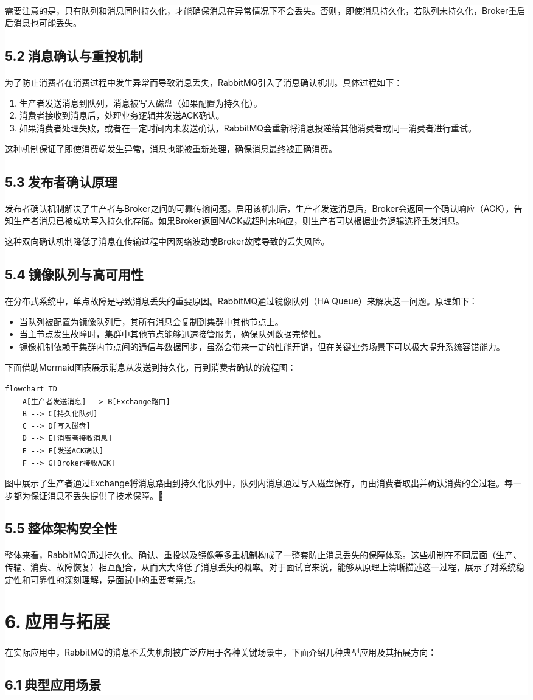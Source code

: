 需要注意的是，只有队列和消息同时持久化，才能确保消息在异常情况下不会丢失。否则，即使消息持久化，若队列未持久化，Broker重启后消息也可能丢失。

## 5.2 消息确认与重投机制

为了防止消费者在消费过程中发生异常而导致消息丢失，RabbitMQ引入了消息确认机制。具体过程如下：

1. 生产者发送消息到队列，消息被写入磁盘（如果配置为持久化）。
2. 消费者接收到消息后，处理业务逻辑并发送ACK确认。
3. 如果消费者处理失败，或者在一定时间内未发送确认，RabbitMQ会重新将消息投递给其他消费者或同一消费者进行重试。

这种机制保证了即使消费端发生异常，消息也能被重新处理，确保消息最终被正确消费。

## 5.3 发布者确认原理

发布者确认机制解决了生产者与Broker之间的可靠传输问题。启用该机制后，生产者发送消息后，Broker会返回一个确认响应（ACK），告知生产者消息已被成功写入持久化存储。如果Broker返回NACK或超时未响应，则生产者可以根据业务逻辑选择重发消息。 &#x20;

这种双向确认机制降低了消息在传输过程中因网络波动或Broker故障导致的丢失风险。

## 5.4 镜像队列与高可用性

在分布式系统中，单点故障是导致消息丢失的重要原因。RabbitMQ通过镜像队列（HA Queue）来解决这一问题。原理如下：

- 当队列被配置为镜像队列后，其所有消息会复制到集群中其他节点上。 &#x20;
- 当主节点发生故障时，集群中其他节点能够迅速接管服务，确保队列数据完整性。 &#x20;
- 镜像机制依赖于集群内节点间的通信与数据同步，虽然会带来一定的性能开销，但在关键业务场景下可以极大提升系统容错能力。

下面借助Mermaid图表展示消息从发送到持久化，再到消费者确认的流程图：

```mermaid 
flowchart TD
    A[生产者发送消息] --> B[Exchange路由]
    B --> C[持久化队列]
    C --> D[写入磁盘]
    D --> E[消费者接收消息]
    E --> F[发送ACK确认]
    F --> G[Broker接收ACK]
```


图中展示了生产者通过Exchange将消息路由到持久化队列中，队列内消息通过写入磁盘保存，再由消费者取出并确认消费的全过程。每一步都为保证消息不丢失提供了技术保障。🔄

## 5.5 整体架构安全性

整体来看，RabbitMQ通过持久化、确认、重投以及镜像等多重机制构成了一整套防止消息丢失的保障体系。这些机制在不同层面（生产、传输、消费、故障恢复）相互配合，从而大大降低了消息丢失的概率。对于面试官来说，能够从原理上清晰描述这一过程，展示了对系统稳定性和可靠性的深刻理解，是面试中的重要考察点。

# 6. 应用与拓展

在实际应用中，RabbitMQ的消息不丢失机制被广泛应用于各种关键场景中，下面介绍几种典型应用及其拓展方向：

## 6.1 典型应用场景
